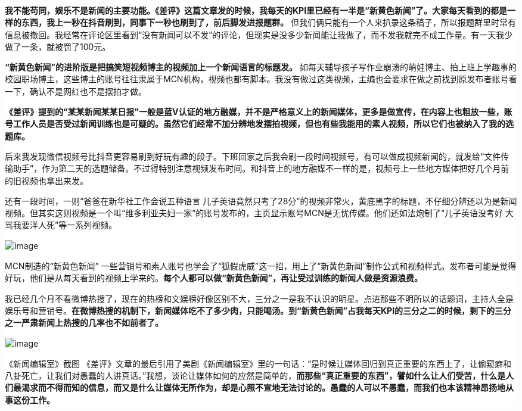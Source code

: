 
**我不能苟同，娱乐不是新闻的主要功能。《差评》这篇文章发的时候，我每天的KPI里已经有一半是“新黄色新闻”了。大家每天看到的都是一样的东西，我上一秒在抖音刷到，同事下一秒也刷到了，前后脚发进报题群。** 但我们俩只能有一个人来扒录这条稿子，所以报题群里时常有信息被撤回。我经常在评论区里看到“没有新闻可以不发”的评论，但现实是没多少新闻能让我做了，而不发我就完不成工作量。有一天我少做了一条，就被罚了100元。


**“新黄色新闻”的进阶版是把搞笑短视频博主的视频加上一个新闻语言的标题发。** 如每天辅导孩子写作业崩溃的萌娃博主、拍上班上学趣事的校园职场博主，这些博主的账号往往隶属于MCN机构，视频也都有脚本。我没有做过这类视频，主编也会要求在做之前找到原发布者账号看一下，确认不是网红也不是摆拍才做。


**《差评》提到的“某某新闻某某日报”一般是蓝V认证的地方融媒，并不是严格意义上的新闻媒体，更多是做宣传，在内容上也粗放一些，账号工作人员是否受过新闻训练也是可疑的。虽然它们经常不加分辨地发摆拍视频，但也有些我能用的素人视频，所以它们也被纳入了我的选题库。** 


后来我发现微信视频号比抖音更容易刷到好玩有趣的段子。下班回家之后我会刷一段时间视频号，有可以做成视频新闻的，就发给“文件传输助手”，作为第二天的选题储备。不过得特别注意视频发布时间。和抖音上的地方融媒不一样的是，视频号上一些地方媒体把好几个月前的旧视频也拿出来发。


还有一段时间，一则“爸爸在新华社工作会说五种语言 儿子英语竟然只考了28分”的视频非常火，黄底黑字的标题，不仔细分辨还以为是新闻视频。但其实这则视频是一个叫“维多利亚夫妇一家”的账号发布的，主页显示账号MCN是无忧传媒。他们还如法炮制了“儿子英语没考好 大骂我要洋人死”等一系列视频。


![image](https://chinadigitaltimes.net/chinese/files/2024/03/post-705913-65f30f3a6e76b.)


MCN制造的“新黄色新闻”
一些营销号和素人账号也学会了“狐假虎威”这一招，用上了“新黄色新闻”制作公式和视频样式。发布者可能是觉得好玩，他们是从每天看到的视频上学来的。**每个人都可以做“新黄色新闻”，再让受过训练的新闻人做是资源浪费。** 


我已经几个月不看微博热搜了，现在的热榜和文娱榜好像区别不大，三分之一是我不认识的明星。点进那些不明所以的话题词，主持人全是娱乐号和营销号。**在微博热搜的机制下，新闻媒体吃不了多少肉，只能喝汤。到“新黄色新闻”占我每天KPI的三分之二的时候，剩下的三分之一严肃新闻上热搜的几率也不如前者了。** 


![image](https://chinadigitaltimes.net/chinese/files/2024/03/post-705913-65f30f3a7a672.)


《新闻编辑室》截图
《差评》文章的最后引用了美剧《新闻编辑室》里的一句话：“是时候让媒体回归到真正重要的东西上了，让偷窥癖和八卦死亡，让我们对愚蠢的人讲真话。”我想，谈论让媒体如何的应然是简单的，**而那些“真正重要的东西”，譬如什么让人们受苦，什么是人们最渴求而不得而知的信息，而又是什么让媒体无所作为，却是心照不宣地无法讨论的。愚蠢的人可以不愚蠢，而我们也本该精神昂扬地从事这份工作。** 

